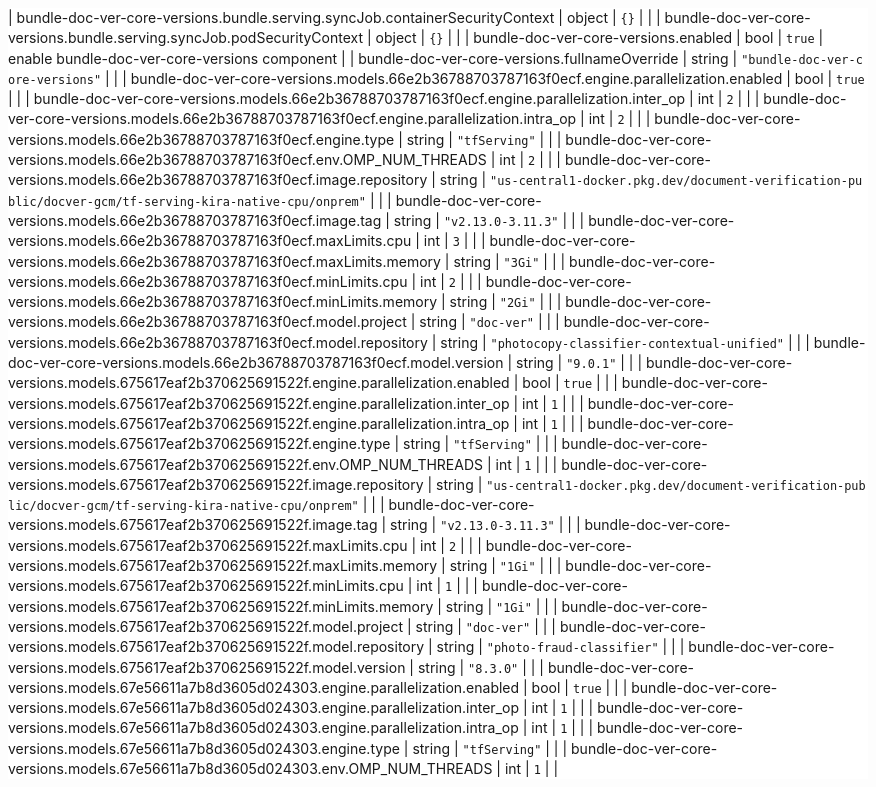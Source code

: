 | bundle-doc-ver-core-versions.bundle.serving.syncJob.containerSecurityContext | object | `{}` |  |
| bundle-doc-ver-core-versions.bundle.serving.syncJob.podSecurityContext | object | `{}` |  |
| bundle-doc-ver-core-versions.enabled | bool | `true` | enable bundle-doc-ver-core-versions component |
| bundle-doc-ver-core-versions.fullnameOverride | string | `"bundle-doc-ver-core-versions"` |  |
| bundle-doc-ver-core-versions.models.66e2b36788703787163f0ecf.engine.parallelization.enabled | bool | `true` |  |
| bundle-doc-ver-core-versions.models.66e2b36788703787163f0ecf.engine.parallelization.inter_op | int | `2` |  |
| bundle-doc-ver-core-versions.models.66e2b36788703787163f0ecf.engine.parallelization.intra_op | int | `2` |  |
| bundle-doc-ver-core-versions.models.66e2b36788703787163f0ecf.engine.type | string | `"tfServing"` |  |
| bundle-doc-ver-core-versions.models.66e2b36788703787163f0ecf.env.OMP_NUM_THREADS | int | `2` |  |
| bundle-doc-ver-core-versions.models.66e2b36788703787163f0ecf.image.repository | string | `"us-central1-docker.pkg.dev/document-verification-public/docver-gcm/tf-serving-kira-native-cpu/onprem"` |  |
| bundle-doc-ver-core-versions.models.66e2b36788703787163f0ecf.image.tag | string | `"v2.13.0-3.11.3"` |  |
| bundle-doc-ver-core-versions.models.66e2b36788703787163f0ecf.maxLimits.cpu | int | `3` |  |
| bundle-doc-ver-core-versions.models.66e2b36788703787163f0ecf.maxLimits.memory | string | `"3Gi"` |  |
| bundle-doc-ver-core-versions.models.66e2b36788703787163f0ecf.minLimits.cpu | int | `2` |  |
| bundle-doc-ver-core-versions.models.66e2b36788703787163f0ecf.minLimits.memory | string | `"2Gi"` |  |
| bundle-doc-ver-core-versions.models.66e2b36788703787163f0ecf.model.project | string | `"doc-ver"` |  |
| bundle-doc-ver-core-versions.models.66e2b36788703787163f0ecf.model.repository | string | `"photocopy-classifier-contextual-unified"` |  |
| bundle-doc-ver-core-versions.models.66e2b36788703787163f0ecf.model.version | string | `"9.0.1"` |  |
| bundle-doc-ver-core-versions.models.675617eaf2b370625691522f.engine.parallelization.enabled | bool | `true` |  |
| bundle-doc-ver-core-versions.models.675617eaf2b370625691522f.engine.parallelization.inter_op | int | `1` |  |
| bundle-doc-ver-core-versions.models.675617eaf2b370625691522f.engine.parallelization.intra_op | int | `1` |  |
| bundle-doc-ver-core-versions.models.675617eaf2b370625691522f.engine.type | string | `"tfServing"` |  |
| bundle-doc-ver-core-versions.models.675617eaf2b370625691522f.env.OMP_NUM_THREADS | int | `1` |  |
| bundle-doc-ver-core-versions.models.675617eaf2b370625691522f.image.repository | string | `"us-central1-docker.pkg.dev/document-verification-public/docver-gcm/tf-serving-kira-native-cpu/onprem"` |  |
| bundle-doc-ver-core-versions.models.675617eaf2b370625691522f.image.tag | string | `"v2.13.0-3.11.3"` |  |
| bundle-doc-ver-core-versions.models.675617eaf2b370625691522f.maxLimits.cpu | int | `2` |  |
| bundle-doc-ver-core-versions.models.675617eaf2b370625691522f.maxLimits.memory | string | `"1Gi"` |  |
| bundle-doc-ver-core-versions.models.675617eaf2b370625691522f.minLimits.cpu | int | `1` |  |
| bundle-doc-ver-core-versions.models.675617eaf2b370625691522f.minLimits.memory | string | `"1Gi"` |  |
| bundle-doc-ver-core-versions.models.675617eaf2b370625691522f.model.project | string | `"doc-ver"` |  |
| bundle-doc-ver-core-versions.models.675617eaf2b370625691522f.model.repository | string | `"photo-fraud-classifier"` |  |
| bundle-doc-ver-core-versions.models.675617eaf2b370625691522f.model.version | string | `"8.3.0"` |  |
| bundle-doc-ver-core-versions.models.67e56611a7b8d3605d024303.engine.parallelization.enabled | bool | `true` |  |
| bundle-doc-ver-core-versions.models.67e56611a7b8d3605d024303.engine.parallelization.inter_op | int | `1` |  |
| bundle-doc-ver-core-versions.models.67e56611a7b8d3605d024303.engine.parallelization.intra_op | int | `1` |  |
| bundle-doc-ver-core-versions.models.67e56611a7b8d3605d024303.engine.type | string | `"tfServing"` |  |
| bundle-doc-ver-core-versions.models.67e56611a7b8d3605d024303.env.OMP_NUM_THREADS | int | `1` |  |